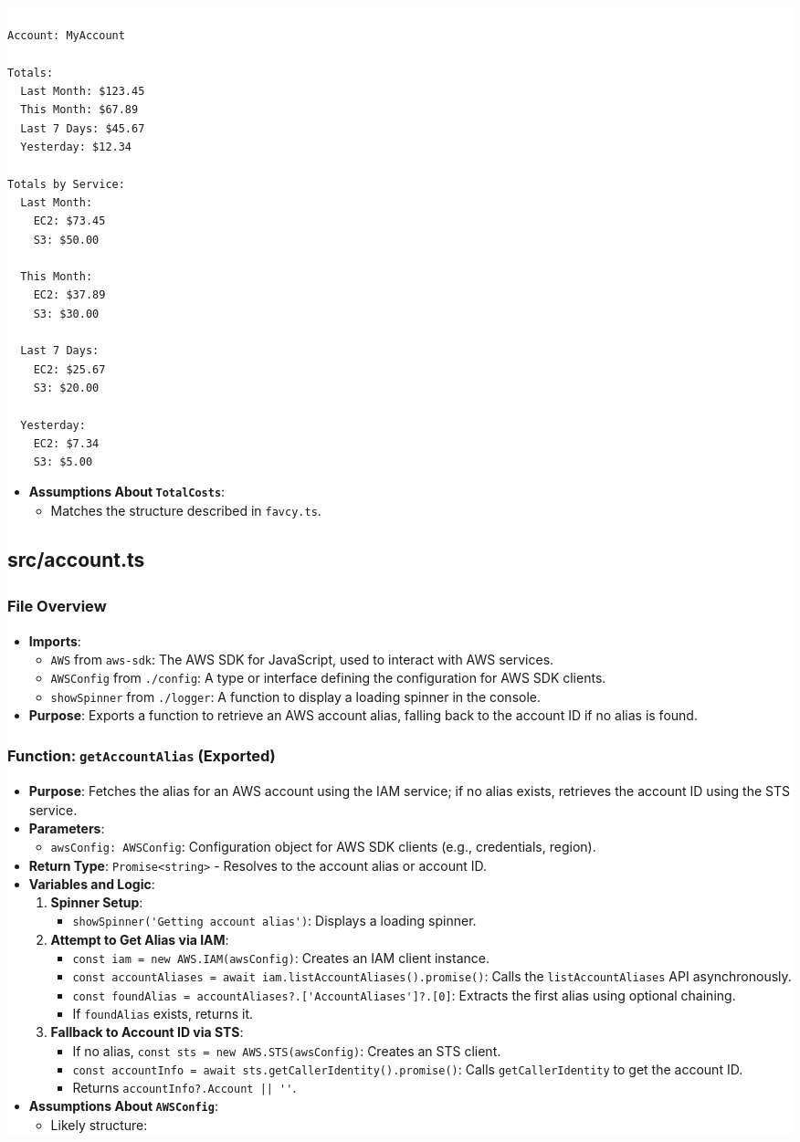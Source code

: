   ```
  
  Account: MyAccount
  
  Totals:
    Last Month: $123.45
    This Month: $67.89
    Last 7 Days: $45.67
    Yesterday: $12.34
  
  Totals by Service:
    Last Month:
      EC2: $73.45
      S3: $50.00
  
    This Month:
      EC2: $37.89
      S3: $30.00
  
    Last 7 Days:
      EC2: $25.67
      S3: $20.00
  
    Yesterday:
      EC2: $7.34
      S3: $5.00
  ```
- **Assumptions About `TotalCosts`**:
  - Matches the structure described in `favcy.ts`.

## src/account.ts

### File Overview
- **Imports**:
  - `AWS` from `aws-sdk`: The AWS SDK for JavaScript, used to interact with AWS services.
  - `AWSConfig` from `./config`: A type or interface defining the configuration for AWS SDK clients.
  - `showSpinner` from `./logger`: A function to display a loading spinner in the console.
- **Purpose**: Exports a function to retrieve an AWS account alias, falling back to the account ID if no alias is found.

### Function: `getAccountAlias` (Exported)
- **Purpose**: Fetches the alias for an AWS account using the IAM service; if no alias exists, retrieves the account ID using the STS service.
- **Parameters**:
  - `awsConfig: AWSConfig`: Configuration object for AWS SDK clients (e.g., credentials, region).
- **Return Type**: `Promise<string>` - Resolves to the account alias or account ID.
- **Variables and Logic**:
  1. **Spinner Setup**:
     - `showSpinner('Getting account alias')`: Displays a loading spinner.
  2. **Attempt to Get Alias via IAM**:
     - `const iam = new AWS.IAM(awsConfig)`: Creates an IAM client instance.
     - `const accountAliases = await iam.listAccountAliases().promise()`: Calls the `listAccountAliases` API asynchronously.
     - `const foundAlias = accountAliases?.['AccountAliases']?.[0]`: Extracts the first alias using optional chaining.
     - If `foundAlias` exists, returns it.
  3. **Fallback to Account ID via STS**:
     - If no alias, `const sts = new AWS.STS(awsConfig)`: Creates an STS client.
     - `const accountInfo = await sts.getCallerIdentity().promise()`: Calls `getCallerIdentity` to get the account ID.
     - Returns `accountInfo?.Account || ''`.
- **Assumptions About `AWSConfig`**:
  - Likely structure: